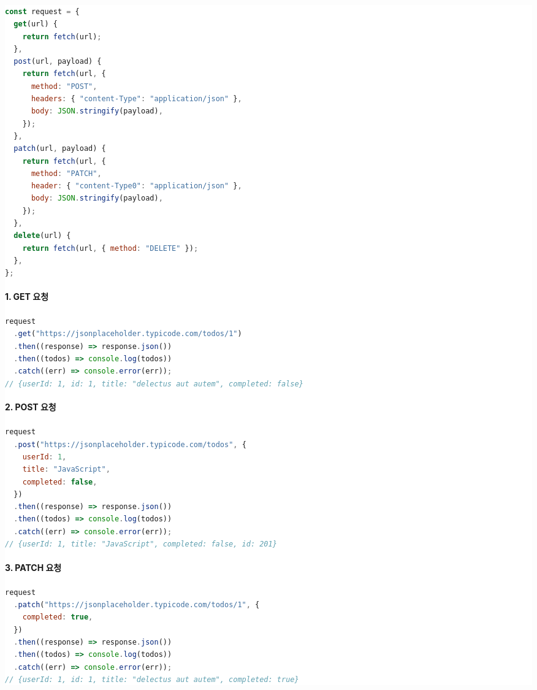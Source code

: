 ```javascript
const request = {
  get(url) {
    return fetch(url);
  },
  post(url, payload) {
    return fetch(url, {
      method: "POST",
      headers: { "content-Type": "application/json" },
      body: JSON.stringify(payload),
    });
  },
  patch(url, payload) {
    return fetch(url, {
      method: "PATCH",
      header: { "content-Type0": "application/json" },
      body: JSON.stringify(payload),
    });
  },
  delete(url) {
    return fetch(url, { method: "DELETE" });
  },
};
```

#### 1. GET 요청

```javascript
request
  .get("https://jsonplaceholder.typicode.com/todos/1")
  .then((response) => response.json())
  .then((todos) => console.log(todos))
  .catch((err) => console.error(err));
// {userId: 1, id: 1, title: "delectus aut autem", completed: false}
```

#### 2. POST 요청

```javascript
request
  .post("https://jsonplaceholder.typicode.com/todos", {
    userId: 1,
    title: "JavaScript",
    completed: false,
  })
  .then((response) => response.json())
  .then((todos) => console.log(todos))
  .catch((err) => console.error(err));
// {userId: 1, title: "JavaScript", completed: false, id: 201}
```

#### 3. PATCH 요청

```javascript
request
  .patch("https://jsonplaceholder.typicode.com/todos/1", {
    completed: true,
  })
  .then((response) => response.json())
  .then((todos) => console.log(todos))
  .catch((err) => console.error(err));
// {userId: 1, id: 1, title: "delectus aut autem", completed: true}
```
